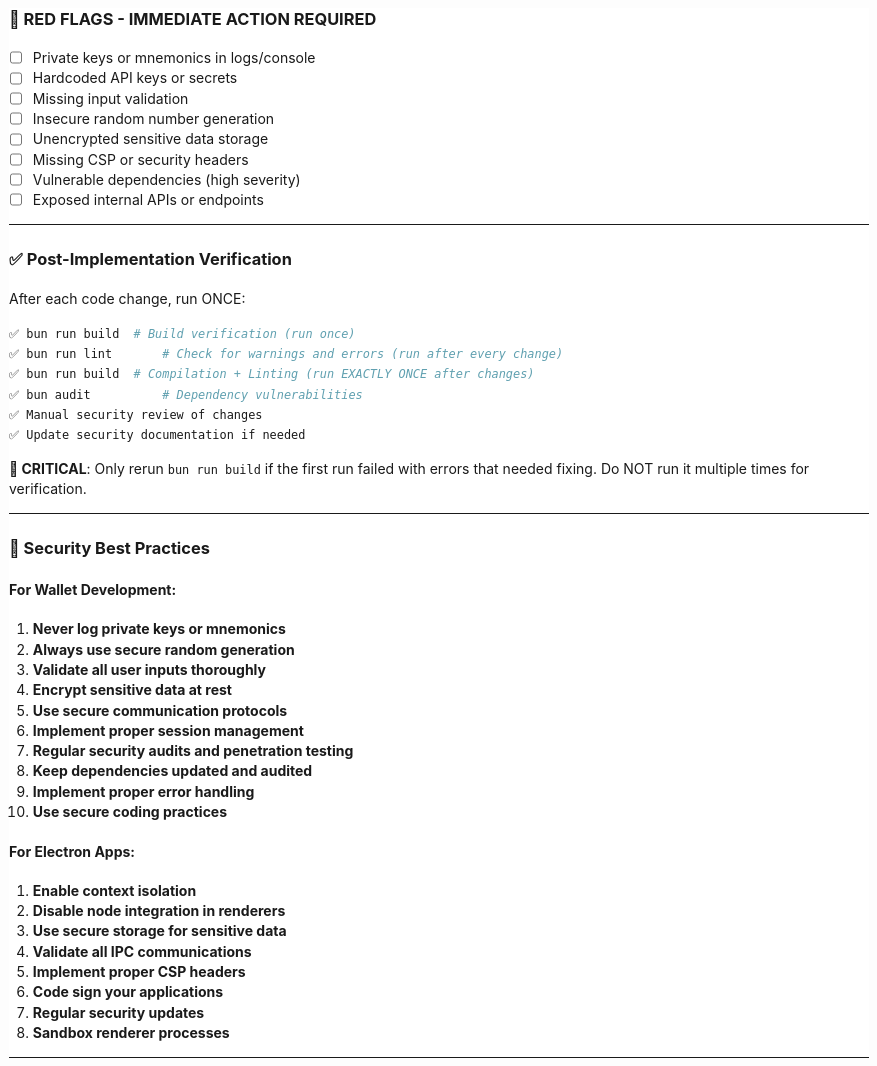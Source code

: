 
### 🚩 RED FLAGS - IMMEDIATE ACTION REQUIRED

- [ ] Private keys or mnemonics in logs/console
- [ ] Hardcoded API keys or secrets
- [ ] Missing input validation
- [ ] Insecure random number generation
- [ ] Unencrypted sensitive data storage
- [ ] Missing CSP or security headers
- [ ] Vulnerable dependencies (high severity)
- [ ] Exposed internal APIs or endpoints

---

### ✅ Post-Implementation Verification

After each code change, run ONCE:
```bash
✅ bun run build  # Build verification (run once)
✅ bun run lint       # Check for warnings and errors (run after every change)
✅ bun run build  # Compilation + Linting (run EXACTLY ONCE after changes)
✅ bun audit          # Dependency vulnerabilities
✅ Manual security review of changes
✅ Update security documentation if needed
```

**🚨 CRITICAL**: Only rerun `bun run build` if the first run failed with errors that needed fixing. Do NOT run it multiple times for verification.

---

### 🔐 Security Best Practices

#### For Wallet Development:
1. **Never log private keys or mnemonics**
2. **Always use secure random generation**
3. **Validate all user inputs thoroughly**
4. **Encrypt sensitive data at rest**
5. **Use secure communication protocols**
6. **Implement proper session management**
7. **Regular security audits and penetration testing**
8. **Keep dependencies updated and audited**
9. **Implement proper error handling**
10. **Use secure coding practices**

#### For Electron Apps:
1. **Enable context isolation**
2. **Disable node integration in renderers**
3. **Use secure storage for sensitive data**
4. **Validate all IPC communications**
5. **Implement proper CSP headers**
6. **Code sign your applications**
7. **Regular security updates**
8. **Sandbox renderer processes**

---